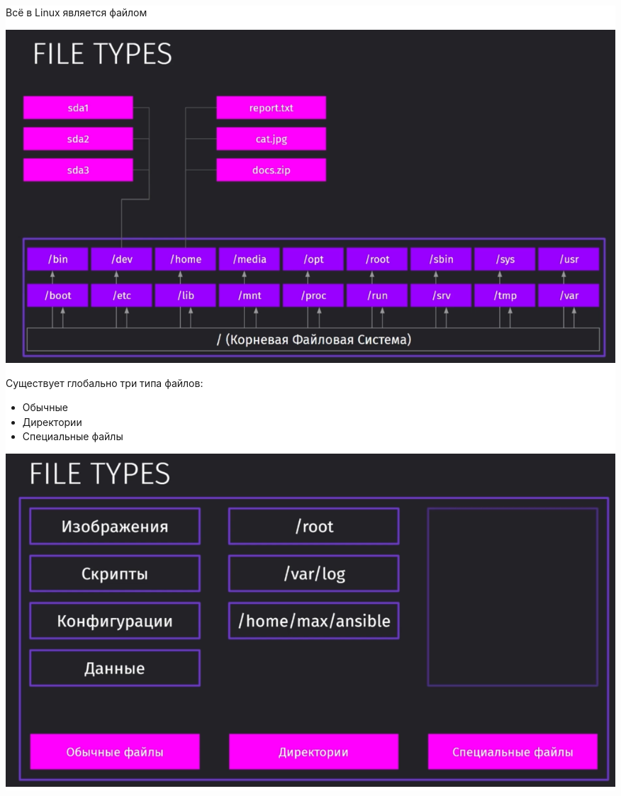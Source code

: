 Всё в Linux является файлом

![](_png/3d824b9e972864459a9b38c32ecf4985.png)

Существует глобально три типа файлов:
- Обычные
- Директории
- Специальные файлы

![](_png/9c059ed2bfffc32b70015bf4a92710b1.png)
